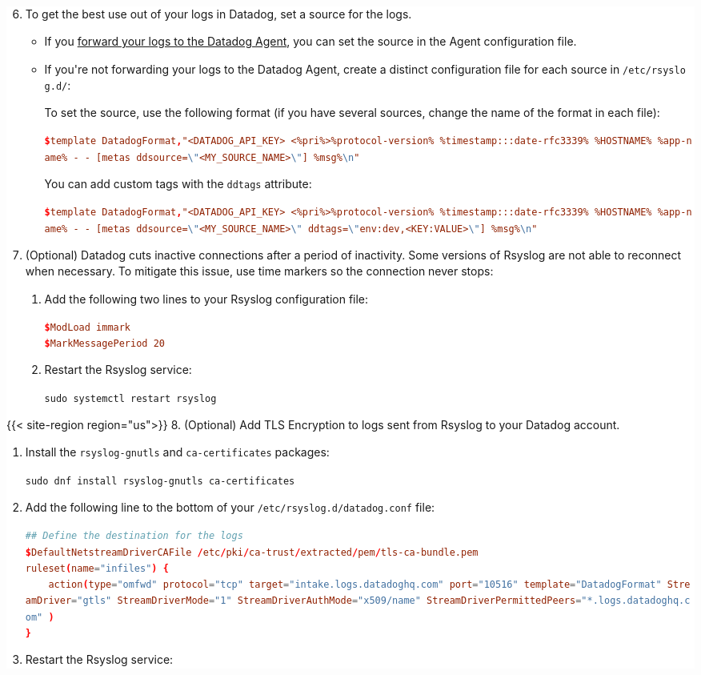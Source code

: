6. To get the best use out of your logs in Datadog, set a source for the logs. 
   - If you [forward your logs to the Datadog Agent][1], you can set the source in the Agent configuration file.
   - If you're not forwarding your logs to the Datadog Agent, create a distinct configuration file for each source in `/etc/rsyslog.d/`:

     To set the source, use the following format (if you have several sources, change the name of the format in each file):

     ```conf
     $template DatadogFormat,"<DATADOG_API_KEY> <%pri%>%protocol-version% %timestamp:::date-rfc3339% %HOSTNAME% %app-name% - - [metas ddsource=\"<MY_SOURCE_NAME>\"] %msg%\n"
     ```

     You can add custom tags with the `ddtags` attribute:

     ```conf
     $template DatadogFormat,"<DATADOG_API_KEY> <%pri%>%protocol-version% %timestamp:::date-rfc3339% %HOSTNAME% %app-name% - - [metas ddsource=\"<MY_SOURCE_NAME>\" ddtags=\"env:dev,<KEY:VALUE>\"] %msg%\n"
     ```

7. (Optional) Datadog cuts inactive connections after a period of inactivity. Some versions of Rsyslog are not able to reconnect when necessary. To mitigate this issue, use time markers so the connection never stops:
   
   1. Add the following two lines to your Rsyslog configuration file:

      ```conf
      $ModLoad immark
      $MarkMessagePeriod 20
      ```

   2. Restart the Rsyslog service:

      ```shell
      sudo systemctl restart rsyslog
      ```

{{< site-region region="us">}}
8. (Optional) Add TLS Encryption to logs sent from Rsyslog to your Datadog account.
   1. Install the `rsyslog-gnutls` and `ca-certificates` packages:
      ```shell
      sudo dnf install rsyslog-gnutls ca-certificates
      ```
   2. Add the following line to the bottom of your `/etc/rsyslog.d/datadog.conf` file:
      ```conf
      ## Define the destination for the logs
      $DefaultNetstreamDriverCAFile /etc/pki/ca-trust/extracted/pem/tls-ca-bundle.pem
      ruleset(name="infiles") {
          action(type="omfwd" protocol="tcp" target="intake.logs.datadoghq.com" port="10516" template="DatadogFormat" StreamDriver="gtls" StreamDriverMode="1" StreamDriverAuthMode="x509/name" StreamDriverPermittedPeers="*.logs.datadoghq.com" )
      }
      ```
   3. Restart the Rsyslog service:


[1]: /agent/logs/
[1]: /agent/logs/
[1]: /agent/logs/
[1]: /agent/logs/
[1]: /agent/logs/
[1]: /agent/logs/
[1]: /help/